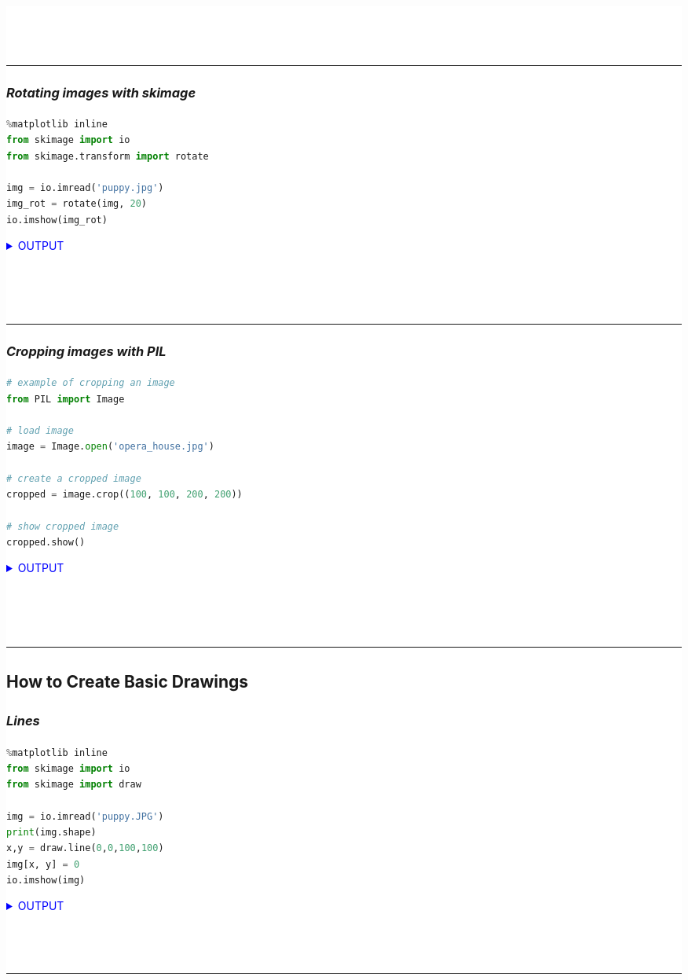 <br><br><br>

---

### ***Rotating images with skimage***

```python
%matplotlib inline
from skimage import io 
from skimage.transform import rotate 

img = io.imread('puppy.jpg')
img_rot = rotate(img, 20) 
io.imshow(img_rot)
```
<details markdown="1"><summary class='jb-small' style="color:blue">OUTPUT</summary></details>

<br><br><br>

---

### ***Cropping images with PIL***

```python
# example of cropping an image 
from PIL import Image

# load image
image = Image.open('opera_house.jpg') 

# create a cropped image 
cropped = image.crop((100, 100, 200, 200))

# show cropped image 
cropped.show()
```
<details markdown="1"><summary class='jb-small' style="color:blue">OUTPUT</summary></details>

<br><br><br>

<hr class='division2'>

## **How to Create Basic Drawings**

### ***Lines***

```python
%matplotlib inline
from skimage import io 
from skimage import draw

img = io.imread('puppy.JPG')
print(img.shape)
x,y = draw.line(0,0,100,100)
img[x, y] = 0
io.imshow(img)
```
<details markdown="1"><summary class='jb-small' style="color:blue">OUTPUT</summary></details>
<br><br><br>

---